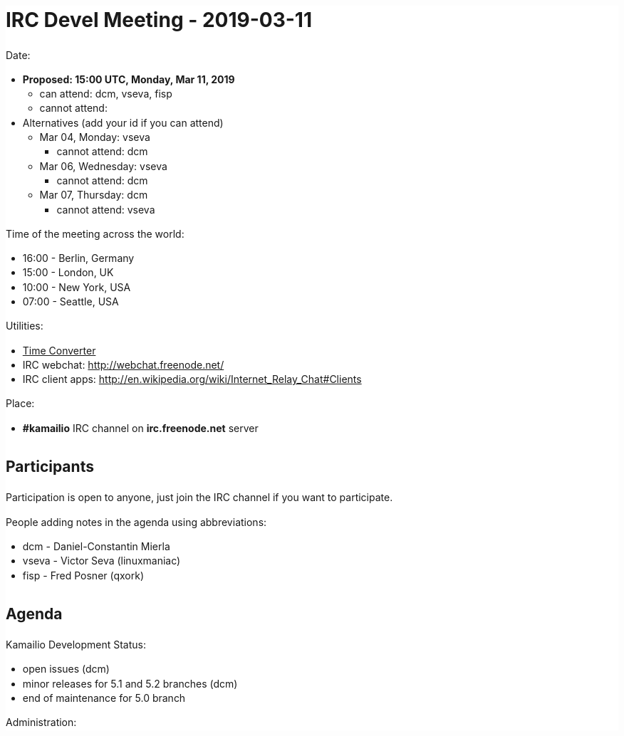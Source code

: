 # IRC Devel Meeting - 2019-03-11

Date:

-   **Proposed: 15:00 UTC, Monday, Mar 11, 2019**
    -   can attend: dcm, vseva, fisp
    -   cannot attend:
-   Alternatives (add your id if you can attend)
    -   Mar 04, Monday: vseva
        -   cannot attend: dcm
    -   Mar 06, Wednesday: vseva
        -   cannot attend: dcm
    -   Mar 07, Thursday: dcm
        -   cannot attend: vseva

Time of the meeting across the world:

-   16:00 - Berlin, Germany
-   15:00 - London, UK
-   10:00 - New York, USA
-   07:00 - Seattle, USA

Utilities:

-   [Time
    Converter](http://www.timeanddate.com/worldclock/converter.html)
-   IRC webchat: <http://webchat.freenode.net/>
-   IRC client apps:
    <http://en.wikipedia.org/wiki/Internet_Relay_Chat#Clients>

Place:

-   **#kamailio** IRC channel on **irc.freenode.net** server

## Participants

Participation is open to anyone, just join the IRC channel if you want
to participate.

People adding notes in the agenda using abbreviations:

-   dcm - Daniel-Constantin Mierla
-   vseva - Victor Seva (linuxmaniac)
-   fisp - Fred Posner (qxork)

## Agenda

Kamailio Development Status:

-   open issues (dcm)
-   minor releases for 5.1 and 5.2 branches (dcm)
-   end of maintenance for 5.0 branch

Administration:
